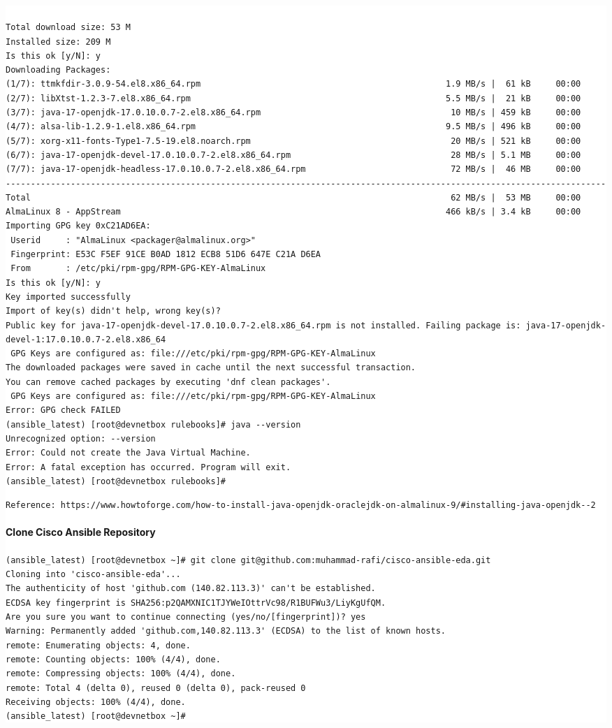 ```shell

Total download size: 53 M
Installed size: 209 M
Is this ok [y/N]: y
Downloading Packages:
(1/7): ttmkfdir-3.0.9-54.el8.x86_64.rpm                                                 1.9 MB/s |  61 kB     00:00    
(2/7): libXtst-1.2.3-7.el8.x86_64.rpm                                                   5.5 MB/s |  21 kB     00:00    
(3/7): java-17-openjdk-17.0.10.0.7-2.el8.x86_64.rpm                                      10 MB/s | 459 kB     00:00    
(4/7): alsa-lib-1.2.9-1.el8.x86_64.rpm                                                  9.5 MB/s | 496 kB     00:00    
(5/7): xorg-x11-fonts-Type1-7.5-19.el8.noarch.rpm                                        20 MB/s | 521 kB     00:00    
(6/7): java-17-openjdk-devel-17.0.10.0.7-2.el8.x86_64.rpm                                28 MB/s | 5.1 MB     00:00    
(7/7): java-17-openjdk-headless-17.0.10.0.7-2.el8.x86_64.rpm                             72 MB/s |  46 MB     00:00    
------------------------------------------------------------------------------------------------------------------------
Total                                                                                    62 MB/s |  53 MB     00:00     
AlmaLinux 8 - AppStream                                                                 466 kB/s | 3.4 kB     00:00    
Importing GPG key 0xC21AD6EA:
 Userid     : "AlmaLinux <packager@almalinux.org>"
 Fingerprint: E53C F5EF 91CE B0AD 1812 ECB8 51D6 647E C21A D6EA
 From       : /etc/pki/rpm-gpg/RPM-GPG-KEY-AlmaLinux
Is this ok [y/N]: y
Key imported successfully
Import of key(s) didn't help, wrong key(s)?
Public key for java-17-openjdk-devel-17.0.10.0.7-2.el8.x86_64.rpm is not installed. Failing package is: java-17-openjdk-devel-1:17.0.10.0.7-2.el8.x86_64
 GPG Keys are configured as: file:///etc/pki/rpm-gpg/RPM-GPG-KEY-AlmaLinux
The downloaded packages were saved in cache until the next successful transaction.
You can remove cached packages by executing 'dnf clean packages'.
 GPG Keys are configured as: file:///etc/pki/rpm-gpg/RPM-GPG-KEY-AlmaLinux
Error: GPG check FAILED
(ansible_latest) [root@devnetbox rulebooks]# java --version
Unrecognized option: --version
Error: Could not create the Java Virtual Machine.
Error: A fatal exception has occurred. Program will exit.
(ansible_latest) [root@devnetbox rulebooks]#
```
`Reference: https://www.howtoforge.com/how-to-install-java-openjdk-oraclejdk-on-almalinux-9/#installing-java-openjdk--2`

#### Clone Cisco Ansible Repository

```shell
(ansible_latest) [root@devnetbox ~]# git clone git@github.com:muhammad-rafi/cisco-ansible-eda.git
Cloning into 'cisco-ansible-eda'...
The authenticity of host 'github.com (140.82.113.3)' can't be established.
ECDSA key fingerprint is SHA256:p2QAMXNIC1TJYWeIOttrVc98/R1BUFWu3/LiyKgUfQM.
Are you sure you want to continue connecting (yes/no/[fingerprint])? yes
Warning: Permanently added 'github.com,140.82.113.3' (ECDSA) to the list of known hosts.
remote: Enumerating objects: 4, done.
remote: Counting objects: 100% (4/4), done.
remote: Compressing objects: 100% (4/4), done.
remote: Total 4 (delta 0), reused 0 (delta 0), pack-reused 0
Receiving objects: 100% (4/4), done.
(ansible_latest) [root@devnetbox ~]#
```
